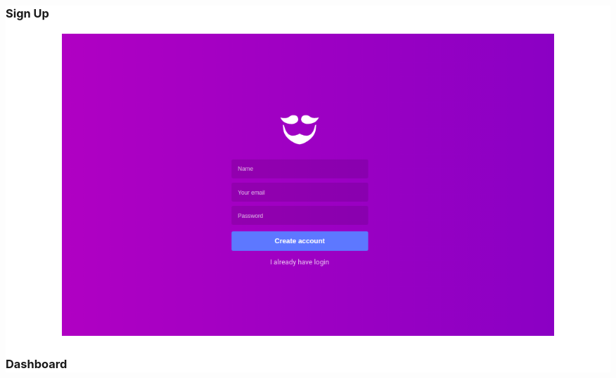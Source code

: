 ### Sign Up

<p align="center">
  <img alt="Sign Up" src="../.github/web-register.png" width="700px">
</p>

### Dashboard

<p align="center">